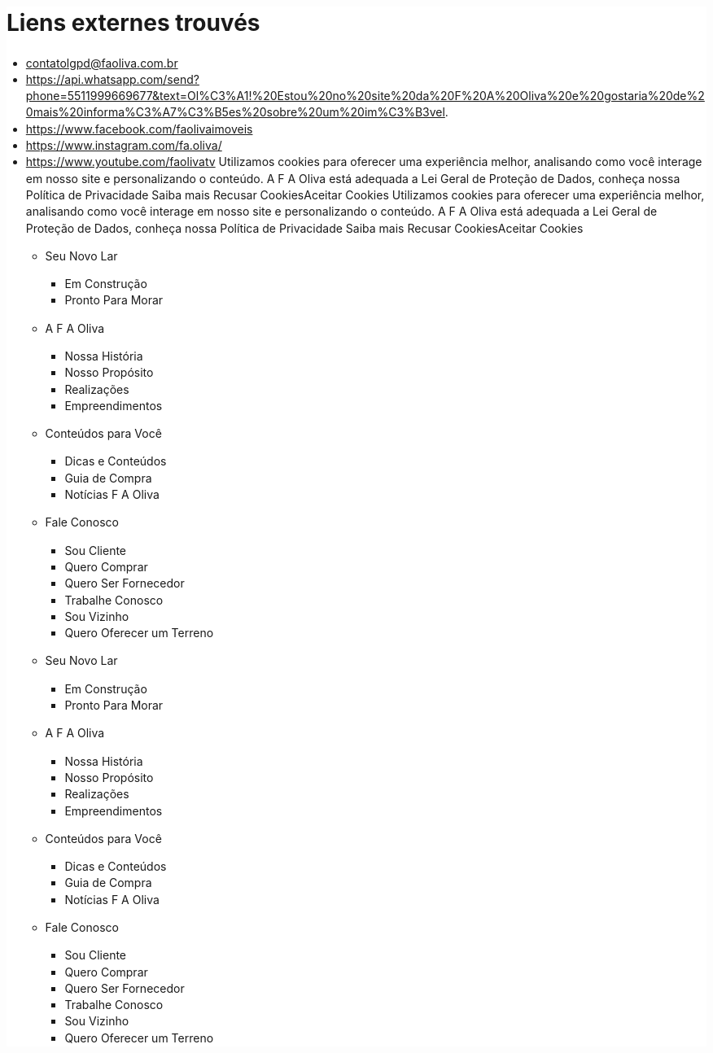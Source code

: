 
# Liens externes trouvés
- contatolgpd@faoliva.com.br
- https://api.whatsapp.com/send?phone=5511999669677&text=Ol%C3%A1!%20Estou%20no%20site%20da%20F%20A%20Oliva%20e%20gostaria%20de%20mais%20informa%C3%A7%C3%B5es%20sobre%20um%20im%C3%B3vel.
- https://www.facebook.com/faolivaimoveis
- https://www.instagram.com/fa.oliva/
- https://www.youtube.com/faolivatv
Utilizamos cookies para oferecer uma experiência melhor, analisando como você interage em nosso site e personalizando o conteúdo. A F A Oliva está adequada a Lei Geral de Proteção de Dados, conheça nossa Política de Privacidade Saiba mais
Recusar CookiesAceitar Cookies
Utilizamos cookies para oferecer uma experiência melhor, analisando como você interage em nosso site e personalizando o conteúdo. A F A Oliva está adequada a Lei Geral de Proteção de Dados, conheça nossa Política de Privacidade Saiba mais
Recusar CookiesAceitar Cookies
  * Seu Novo Lar
    * Em Construção
    * Pronto Para Morar
  * A F A Oliva
    * Nossa História
    * Nosso Propósito
    * Realizações
    * Empreendimentos
  * Conteúdos para Você
    * Dicas e Conteúdos
    * Guia de Compra
    * Notícias F A Oliva
  * Fale Conosco
    * Sou Cliente
    * Quero Comprar
    * Quero Ser Fornecedor
    * Trabalhe Conosco
    * Sou Vizinho
    * Quero Oferecer um Terreno


  * Seu Novo Lar
    * Em Construção
    * Pronto Para Morar
  * A F A Oliva
    * Nossa História
    * Nosso Propósito
    * Realizações
    * Empreendimentos
  * Conteúdos para Você
    * Dicas e Conteúdos
    * Guia de Compra
    * Notícias F A Oliva
  * Fale Conosco
    * Sou Cliente
    * Quero Comprar
    * Quero Ser Fornecedor
    * Trabalhe Conosco
    * Sou Vizinho
    * Quero Oferecer um Terreno
